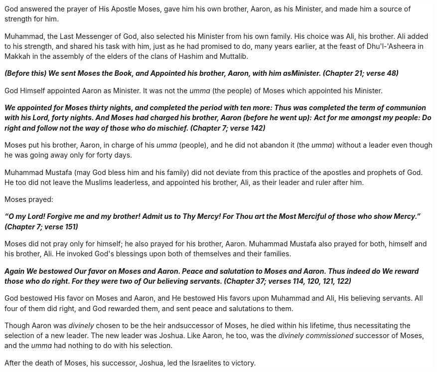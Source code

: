 God answered the prayer of His Apostle Moses, gave him his own brother,
Aaron, as his Minister, and made him a source of strength for him.

Muhammad, the Last Messenger of God, also selected his Minister from his
own family. His choice was Ali, his brother. Ali added to his strength,
and shared his task with him, just as he had promised to do, many years
earlier, at the feast of Dhu'l-'Asheera in Makkah in the assembly of the
elders of the clans of Hashim and Muttalib.

***(Before this) We sent Moses the Book, and Appointed his brother,
Aaron, with him asMinister. (Chapter 21; verse 48)***

God Himself appointed Aaron as Minister. It was not the *umma* (the
people) of Moses which appointed his Minister.

***We appointed for Moses thirty nights, and completed the period with
ten more: Thus was completed the term of communion with his Lord, forty
nights. And Moses had charged his brother, Aaron (before he went up):***
***Act for me amongst my people: Do right and follow not the way of
those who do mischief. (Chapter 7; verse 142)***

Moses put his brother, Aaron, in charge of his *umma* (people), and he
did not abandon it (the *umma*) without a leader even though he was
going away only for forty days.

Muhammad Mustafa (may God bless him and his family) did not deviate from
this practice of the apostles and prophets of God. He too did not leave
the Muslims leaderless, and appointed his brother, Ali, as their leader
and ruler after him.

Moses prayed:

***“O my Lord! Forgive me and my brother! Admit us to Thy Mercy! For
Thou art the Most Merciful of those who show Mercy.” (Chapter 7; verse
151)***

Moses did not pray only for himself; he also prayed for his brother,
Aaron. Muhammad Mustafa also prayed for both, himself and his brother,
Ali. He invoked God's blessings upon both of themselves and their
families.

***Again We bestowed Our favor on Moses and Aaron. Peace and salutation
to Moses and Aaron. Thus indeed do We reward those who do right. For
they were two of Our believing servants. (Chapter 37; verses 114, 120,
121, 122)***

God bestowed His favor on Moses and Aaron, and He bestowed His favors
upon Muhammad and Ali, His believing servants. All four of them did
right, and God rewarded them, and sent peace and salutations to them.

Though Aaron was *divinely* chosen to be the heir andsuccessor of Moses,
he died within his lifetime, thus necessitating the selection of a new
leader. The new leader was Joshua. Like Aaron, he too, was the *divinely
commissioned* successor of Moses, and the *umma* had nothing to do with
his selection.

After the death of Moses, his successor, Joshua, led the Israelites to
victory.
